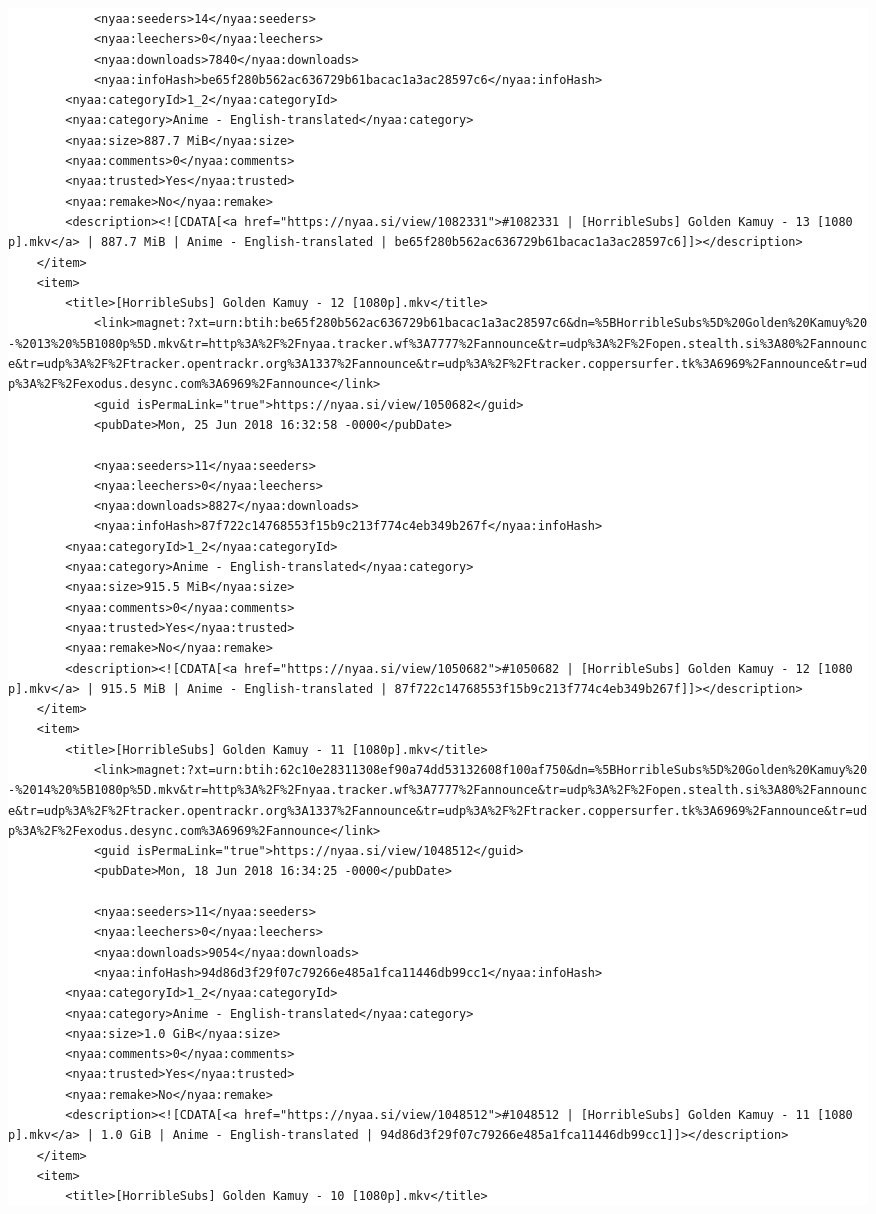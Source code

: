 				<nyaa:seeders>14</nyaa:seeders>
				<nyaa:leechers>0</nyaa:leechers>
				<nyaa:downloads>7840</nyaa:downloads>
				<nyaa:infoHash>be65f280b562ac636729b61bacac1a3ac28597c6</nyaa:infoHash>
			<nyaa:categoryId>1_2</nyaa:categoryId>
			<nyaa:category>Anime - English-translated</nyaa:category>
			<nyaa:size>887.7 MiB</nyaa:size>
			<nyaa:comments>0</nyaa:comments>
			<nyaa:trusted>Yes</nyaa:trusted>
			<nyaa:remake>No</nyaa:remake>
			<description><![CDATA[<a href="https://nyaa.si/view/1082331">#1082331 | [HorribleSubs] Golden Kamuy - 13 [1080p].mkv</a> | 887.7 MiB | Anime - English-translated | be65f280b562ac636729b61bacac1a3ac28597c6]]></description>
		</item>
		<item>
			<title>[HorribleSubs] Golden Kamuy - 12 [1080p].mkv</title>
				<link>magnet:?xt=urn:btih:be65f280b562ac636729b61bacac1a3ac28597c6&dn=%5BHorribleSubs%5D%20Golden%20Kamuy%20-%2013%20%5B1080p%5D.mkv&tr=http%3A%2F%2Fnyaa.tracker.wf%3A7777%2Fannounce&tr=udp%3A%2F%2Fopen.stealth.si%3A80%2Fannounce&tr=udp%3A%2F%2Ftracker.opentrackr.org%3A1337%2Fannounce&tr=udp%3A%2F%2Ftracker.coppersurfer.tk%3A6969%2Fannounce&tr=udp%3A%2F%2Fexodus.desync.com%3A6969%2Fannounce</link>
				<guid isPermaLink="true">https://nyaa.si/view/1050682</guid>
				<pubDate>Mon, 25 Jun 2018 16:32:58 -0000</pubDate>

				<nyaa:seeders>11</nyaa:seeders>
				<nyaa:leechers>0</nyaa:leechers>
				<nyaa:downloads>8827</nyaa:downloads>
				<nyaa:infoHash>87f722c14768553f15b9c213f774c4eb349b267f</nyaa:infoHash>
			<nyaa:categoryId>1_2</nyaa:categoryId>
			<nyaa:category>Anime - English-translated</nyaa:category>
			<nyaa:size>915.5 MiB</nyaa:size>
			<nyaa:comments>0</nyaa:comments>
			<nyaa:trusted>Yes</nyaa:trusted>
			<nyaa:remake>No</nyaa:remake>
			<description><![CDATA[<a href="https://nyaa.si/view/1050682">#1050682 | [HorribleSubs] Golden Kamuy - 12 [1080p].mkv</a> | 915.5 MiB | Anime - English-translated | 87f722c14768553f15b9c213f774c4eb349b267f]]></description>
		</item>
		<item>
			<title>[HorribleSubs] Golden Kamuy - 11 [1080p].mkv</title>
				<link>magnet:?xt=urn:btih:62c10e28311308ef90a74dd53132608f100af750&dn=%5BHorribleSubs%5D%20Golden%20Kamuy%20-%2014%20%5B1080p%5D.mkv&tr=http%3A%2F%2Fnyaa.tracker.wf%3A7777%2Fannounce&tr=udp%3A%2F%2Fopen.stealth.si%3A80%2Fannounce&tr=udp%3A%2F%2Ftracker.opentrackr.org%3A1337%2Fannounce&tr=udp%3A%2F%2Ftracker.coppersurfer.tk%3A6969%2Fannounce&tr=udp%3A%2F%2Fexodus.desync.com%3A6969%2Fannounce</link>
				<guid isPermaLink="true">https://nyaa.si/view/1048512</guid>
				<pubDate>Mon, 18 Jun 2018 16:34:25 -0000</pubDate>

				<nyaa:seeders>11</nyaa:seeders>
				<nyaa:leechers>0</nyaa:leechers>
				<nyaa:downloads>9054</nyaa:downloads>
				<nyaa:infoHash>94d86d3f29f07c79266e485a1fca11446db99cc1</nyaa:infoHash>
			<nyaa:categoryId>1_2</nyaa:categoryId>
			<nyaa:category>Anime - English-translated</nyaa:category>
			<nyaa:size>1.0 GiB</nyaa:size>
			<nyaa:comments>0</nyaa:comments>
			<nyaa:trusted>Yes</nyaa:trusted>
			<nyaa:remake>No</nyaa:remake>
			<description><![CDATA[<a href="https://nyaa.si/view/1048512">#1048512 | [HorribleSubs] Golden Kamuy - 11 [1080p].mkv</a> | 1.0 GiB | Anime - English-translated | 94d86d3f29f07c79266e485a1fca11446db99cc1]]></description>
		</item>
		<item>
			<title>[HorribleSubs] Golden Kamuy - 10 [1080p].mkv</title>